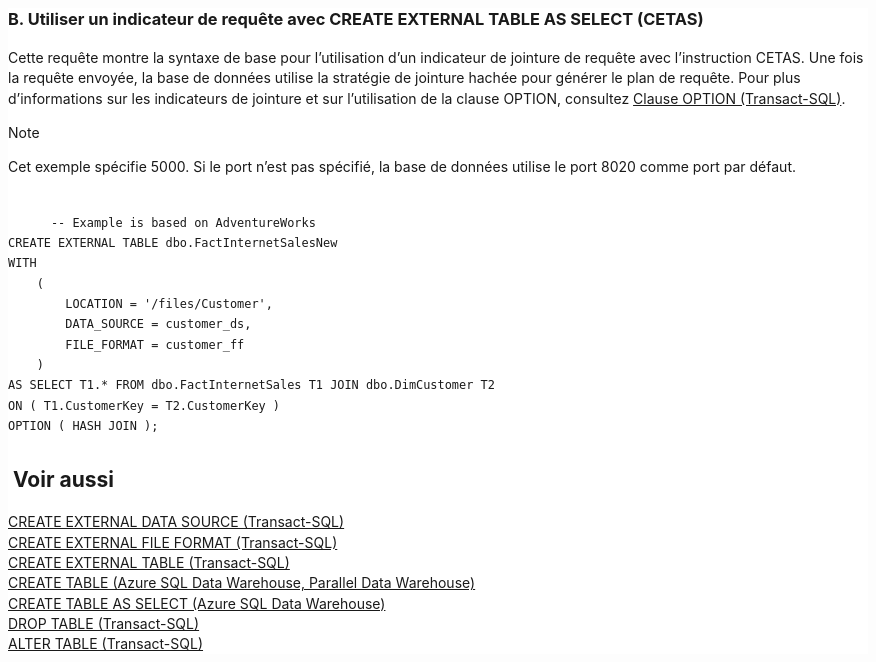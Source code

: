 ### <a name="b-use-a-query-hint-with-create-external-table-as-select-cetas"></a>B. Utiliser un indicateur de requête avec CREATE EXTERNAL TABLE AS SELECT (CETAS)  
 Cette requête montre la syntaxe de base pour l’utilisation d’un indicateur de jointure de requête avec l’instruction CETAS. Une fois la requête envoyée, la base de données utilise la stratégie de jointure hachée pour générer le plan de requête. Pour plus d’informations sur les indicateurs de jointure et sur l’utilisation de la clause OPTION, consultez [Clause OPTION &#40;Transact-SQL&#41;](../../t-sql/queries/option-clause-transact-sql.md).  
  
> [!NOTE]  
>  Cet exemple spécifie 5000. Si le port n’est pas spécifié, la base de données utilise le port 8020 comme port par défaut.  
  
```  
  
      -- Example is based on AdventureWorks  
CREATE EXTERNAL TABLE dbo.FactInternetSalesNew  
WITH   
    (   
        LOCATION = '/files/Customer',  
        DATA_SOURCE = customer_ds,  
        FILE_FORMAT = customer_ff  
    )  
AS SELECT T1.* FROM dbo.FactInternetSales T1 JOIN dbo.DimCustomer T2  
ON ( T1.CustomerKey = T2.CustomerKey )  
OPTION ( HASH JOIN );  
```  
  
## <a name="see-also"></a> Voir aussi  
 [CREATE EXTERNAL DATA SOURCE &#40;Transact-SQL&#41;](../../t-sql/statements/create-external-data-source-transact-sql.md)   
 [CREATE EXTERNAL FILE FORMAT &#40;Transact-SQL&#41;](../../t-sql/statements/create-external-file-format-transact-sql.md)   
 [CREATE EXTERNAL TABLE &#40;Transact-SQL&#41;](../../t-sql/statements/create-external-table-transact-sql.md)   
 [CREATE TABLE &#40;Azure SQL Data Warehouse, Parallel Data Warehouse&#41;](~/t-sql/statements/create-table-azure-sql-data-warehouse.md)   
 [CREATE TABLE AS SELECT &#40;Azure SQL Data Warehouse&#41;](../../t-sql/statements/create-table-as-select-azure-sql-data-warehouse.md)   
 [DROP TABLE &#40;Transact-SQL&#41;](../../t-sql/statements/drop-table-transact-sql.md)   
 [ALTER TABLE &#40;Transact-SQL&#41;](../../t-sql/statements/alter-table-transact-sql.md)  
  
  


